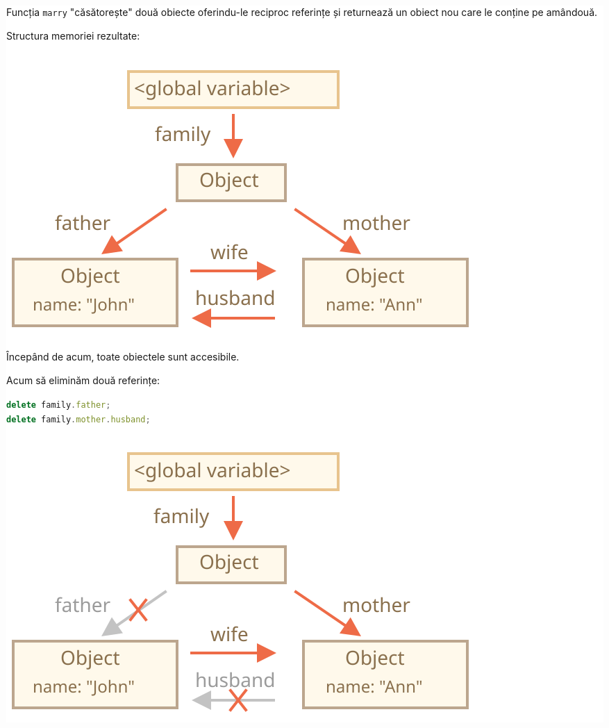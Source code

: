 Funcția `marry` "căsătorește" două obiecte oferindu-le reciproc referințe și returnează un obiect nou care le conține pe amândouă.

Structura memoriei rezultate:

![](family.svg)

Începând de acum, toate obiectele sunt accesibile.

Acum să eliminăm două referințe:

```js
delete family.father;
delete family.mother.husband;
```

![](family-delete-refs.svg)
